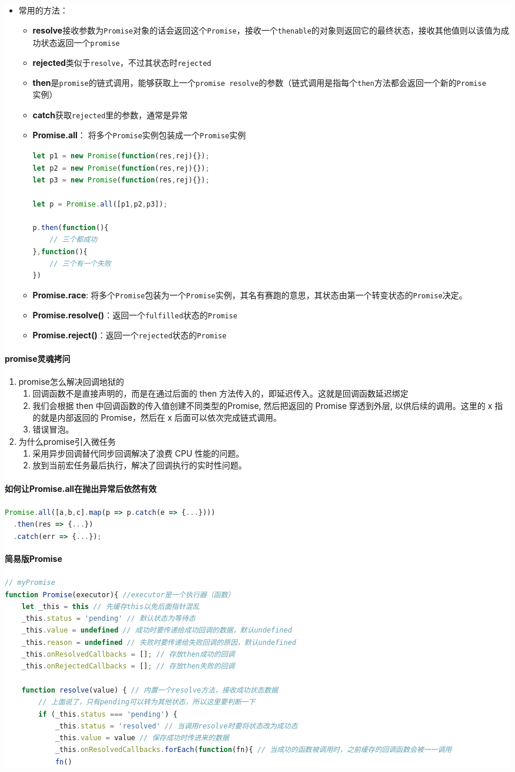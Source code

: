 - 常用的方法：

  - **resolve**接收参数为`Promise`对象的话会返回这个`Promise`，接收一个`thenable`的对象则返回它的最终状态，接收其他值则以该值为成功状态返回一个`promise`

  - **rejected**类似于`resolve`，不过其状态时`rejected`

  - **then**是`promise`的链式调用，能够获取上一个`promise resolve`的参数（链式调用是指每个`then`方法都会返回一个新的`Promise`实例）

  - **catch**获取`rejected`里的参数，通常是异常

  - **Promise.all**： 将多个`Promise`实例包装成一个`Promise`实例

    ```js
    let p1 = new Promise(function(res,rej){});
    let p2 = new Promise(function(res,rej){});
    let p3 = new Promise(function(res,rej){});
    
    let p = Promise.all([p1,p2,p3]);
    
    p.then(function(){
    	// 三个都成功
    },function(){
    	// 三个有一个失败
    })
    ```

  - **Promise.race**: 将多个`Promise`包装为一个`Promise`实例，其名有赛跑的意思，其状态由第一个转变状态的`Promise`决定。

  - **Promise.resolve()**：返回一个`fulfilled`状态的`Promise`

  - **Promise.reject()**：返回一个`rejected`状态的`Promise`

#### promise灵魂拷问
1. promise怎么解决回调地狱的
    1. 回调函数不是直接声明的，而是在通过后面的 then 方法传入的，即延迟传入。这就是回调函数延迟绑定
    2. 我们会根据 then 中回调函数的传入值创建不同类型的Promise, 然后把返回的 Promise 穿透到外层, 以供后续的调用。这里的 x 指的就是内部返回的 Promise，然后在 x 后面可以依次完成链式调用。
    3. 错误冒泡。
2. 为什么promise引入微任务
    1. 采用异步回调替代同步回调解决了浪费 CPU 性能的问题。
    2. 放到当前宏任务最后执行，解决了回调执行的实时性问题。

#### 如何让Promise.all在抛出异常后依然有效

```javascript
Promise.all([a,b,c].map(p => p.catch(e => {...})))
  .then(res => {...})
  .catch(err => {...});
```

#### 简易版Promise

```js
// myPromise
function Promise(executor){ //executor是一个执行器（函数）
    let _this = this // 先缓存this以免后面指针混乱
    _this.status = 'pending' // 默认状态为等待态
    _this.value = undefined // 成功时要传递给成功回调的数据，默认undefined
    _this.reason = undefined // 失败时要传递给失败回调的原因，默认undefined
    _this.onResolvedCallbacks = []; // 存放then成功的回调
    _this.onRejectedCallbacks = []; // 存放then失败的回调

    function resolve(value) { // 内置一个resolve方法，接收成功状态数据
        // 上面说了，只有pending可以转为其他状态，所以这里要判断一下
        if (_this.status === 'pending') { 
            _this.status = 'resolved' // 当调用resolve时要将状态改为成功态
            _this.value = value // 保存成功时传进来的数据
            _this.onResolvedCallbacks.forEach(function(fn){ // 当成功的函数被调用时，之前缓存的回调函数会被一一调用
            fn()
```